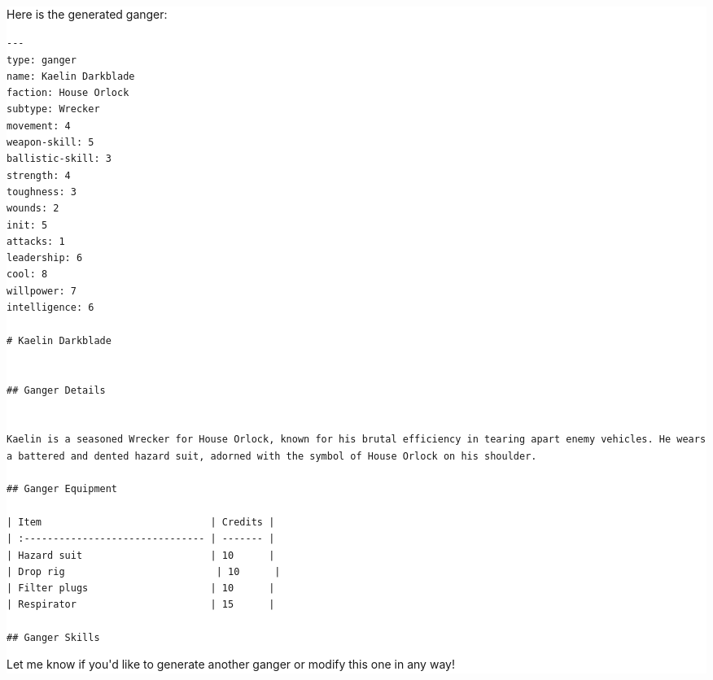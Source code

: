 


Here is the generated ganger:

```
---
type: ganger
name: Kaelin Darkblade
faction: House Orlock
subtype: Wrecker
movement: 4
weapon-skill: 5
ballistic-skill: 3
strength: 4
toughness: 3
wounds: 2
init: 5
attacks: 1
leadership: 6
cool: 8
willpower: 7
intelligence: 6

# Kaelin Darkblade


## Ganger Details


Kaelin is a seasoned Wrecker for House Orlock, known for his brutal efficiency in tearing apart enemy vehicles. He wears a battered and dented hazard suit, adorned with the symbol of House Orlock on his shoulder.

## Ganger Equipment

| Item                             | Credits |
| :------------------------------- | ------- |
| Hazard suit                      | 10      |
| Drop rig                          | 10      |
| Filter plugs                     | 10      |
| Respirator                       | 15      |

## Ganger Skills
```

Let me know if you'd like to generate another ganger or modify this one in any way!